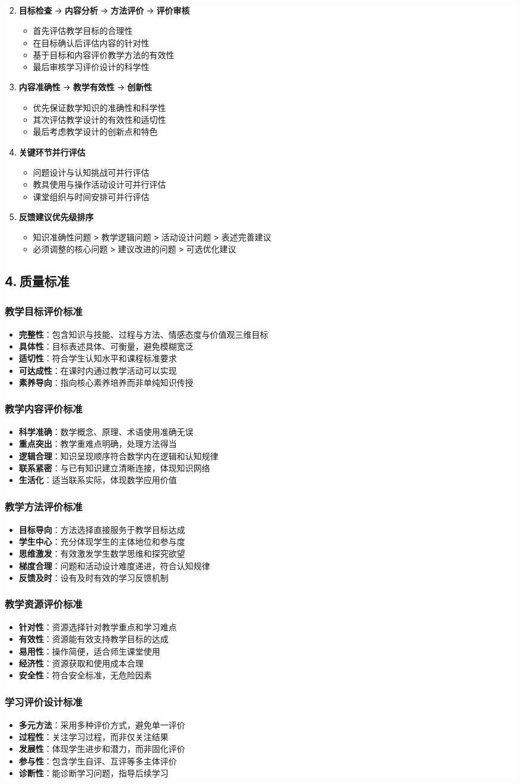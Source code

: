 2. **目标检查** → **内容分析** → **方法评价** → **评价审核**
   - 首先评估教学目标的合理性
   - 在目标确认后评估内容的针对性
   - 基于目标和内容评价教学方法的有效性
   - 最后审核学习评价设计的科学性

3. **内容准确性** → **教学有效性** → **创新性**
   - 优先保证数学知识的准确性和科学性
   - 其次评估教学设计的有效性和适切性
   - 最后考虑教学设计的创新点和特色

4. **关键环节并行评估**
   - 问题设计与认知挑战可并行评估
   - 教具使用与操作活动设计可并行评估
   - 课堂组织与时间安排可并行评估

5. **反馈建议优先级排序**
   - 知识准确性问题 > 教学逻辑问题 > 活动设计问题 > 表述完善建议
   - 必须调整的核心问题 > 建议改进的问题 > 可选优化建议

## 4. 质量标准

### 教学目标评价标准
- **完整性**：包含知识与技能、过程与方法、情感态度与价值观三维目标
- **具体性**：目标表述具体、可衡量，避免模糊宽泛
- **适切性**：符合学生认知水平和课程标准要求
- **可达成性**：在课时内通过教学活动可以实现
- **素养导向**：指向核心素养培养而非单纯知识传授

### 教学内容评价标准
- **科学准确**：数学概念、原理、术语使用准确无误
- **重点突出**：教学重难点明确，处理方法得当
- **逻辑合理**：知识呈现顺序符合数学内在逻辑和认知规律
- **联系紧密**：与已有知识建立清晰连接，体现知识网络
- **生活化**：适当联系实际，体现数学应用价值

### 教学方法评价标准
- **目标导向**：方法选择直接服务于教学目标达成
- **学生中心**：充分体现学生的主体地位和参与度
- **思维激发**：有效激发学生数学思维和探究欲望
- **梯度合理**：问题和活动设计难度递进，符合认知规律
- **反馈及时**：设有及时有效的学习反馈机制

### 教学资源评价标准
- **针对性**：资源选择针对教学重点和学习难点
- **有效性**：资源能有效支持教学目标的达成
- **易用性**：操作简便，适合师生课堂使用
- **经济性**：资源获取和使用成本合理
- **安全性**：符合安全标准，无危险因素

### 学习评价设计标准
- **多元方法**：采用多种评价方式，避免单一评价
- **过程性**：关注学习过程，而非仅关注结果
- **发展性**：体现学生进步和潜力，而非固化评价
- **参与性**：包含学生自评、互评等多主体评价
- **诊断性**：能诊断学习问题，指导后续学习
